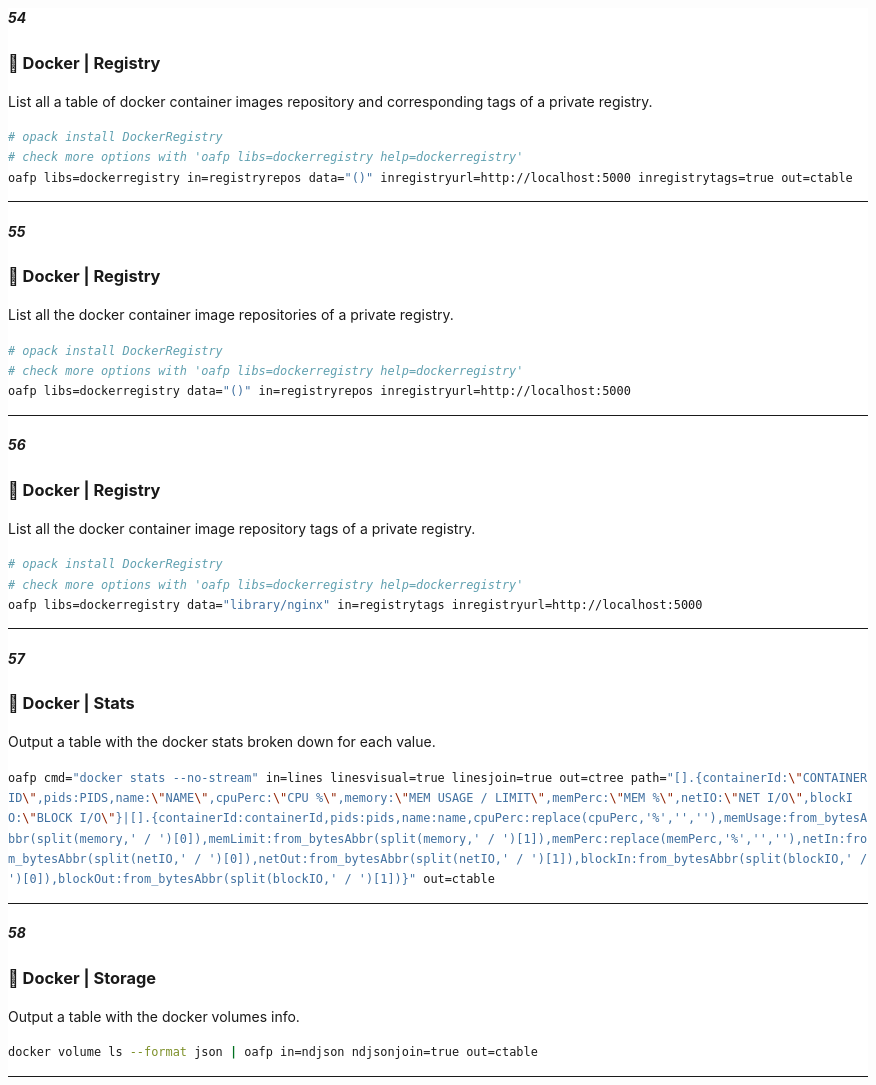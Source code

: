 ##### 54
### 📖 Docker | Registry
List all a table of docker container images repository and corresponding tags of a private registry.
```bash
# opack install DockerRegistry
# check more options with 'oafp libs=dockerregistry help=dockerregistry' 
oafp libs=dockerregistry in=registryrepos data="()" inregistryurl=http://localhost:5000 inregistrytags=true out=ctable
```
---

##### 55
### 📖 Docker | Registry
List all the docker container image repositories of a private registry.
```bash
# opack install DockerRegistry
# check more options with 'oafp libs=dockerregistry help=dockerregistry' 
oafp libs=dockerregistry data="()" in=registryrepos inregistryurl=http://localhost:5000
```
---

##### 56
### 📖 Docker | Registry
List all the docker container image repository tags of a private registry.
```bash
# opack install DockerRegistry
# check more options with 'oafp libs=dockerregistry help=dockerregistry' 
oafp libs=dockerregistry data="library/nginx" in=registrytags inregistryurl=http://localhost:5000
```
---

##### 57
### 📖 Docker | Stats
Output a table with the docker stats broken down for each value.
```bash
oafp cmd="docker stats --no-stream" in=lines linesvisual=true linesjoin=true out=ctree path="[].{containerId:\"CONTAINER ID\",pids:PIDS,name:\"NAME\",cpuPerc:\"CPU %\",memory:\"MEM USAGE / LIMIT\",memPerc:\"MEM %\",netIO:\"NET I/O\",blockIO:\"BLOCK I/O\"}|[].{containerId:containerId,pids:pids,name:name,cpuPerc:replace(cpuPerc,'%','',''),memUsage:from_bytesAbbr(split(memory,' / ')[0]),memLimit:from_bytesAbbr(split(memory,' / ')[1]),memPerc:replace(memPerc,'%','',''),netIn:from_bytesAbbr(split(netIO,' / ')[0]),netOut:from_bytesAbbr(split(netIO,' / ')[1]),blockIn:from_bytesAbbr(split(blockIO,' / ')[0]),blockOut:from_bytesAbbr(split(blockIO,' / ')[1])}" out=ctable
```
---

##### 58
### 📖 Docker | Storage
Output a table with the docker volumes info.
```bash
docker volume ls --format json | oafp in=ndjson ndjsonjoin=true out=ctable
```
---
